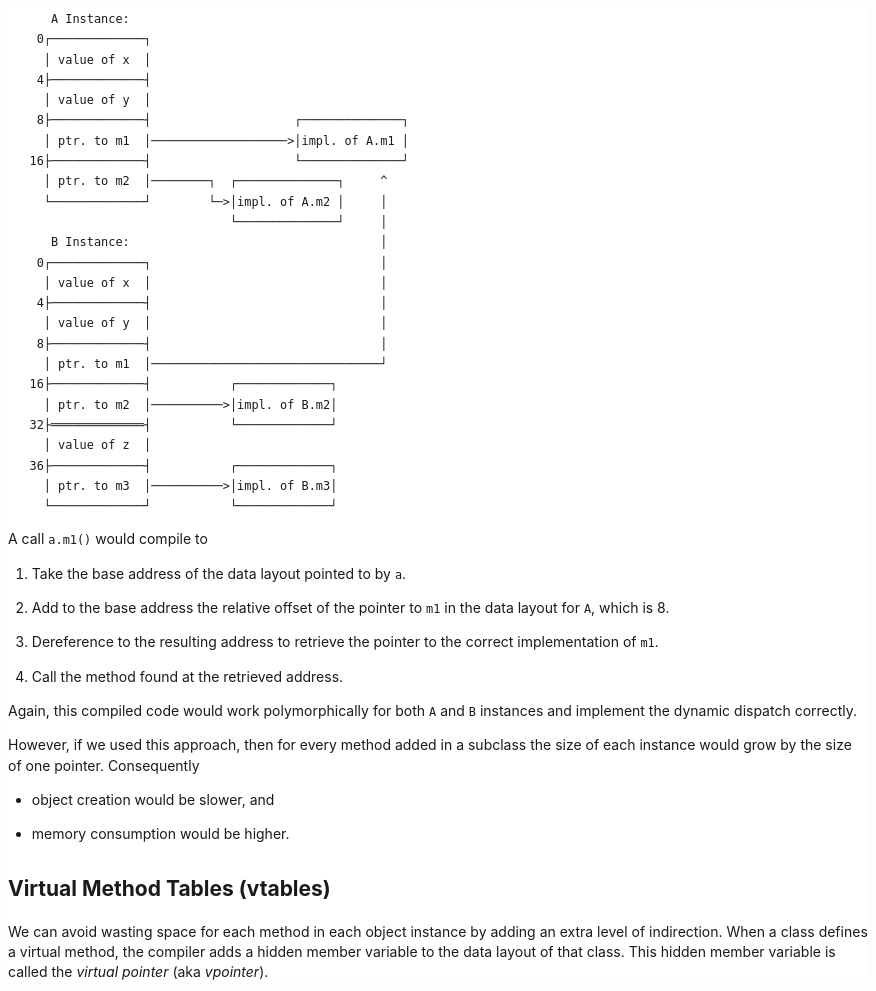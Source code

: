 ```
      A Instance:
    0┌─────────────┐
     │ value of x  │
    4├─────────────┤
     │ value of y  │
    8├─────────────┤                    ┌──────────────┐
     │ ptr. to m1  │───────────────────>│impl. of A.m1 │
   16├─────────────┤                    └──────────────┘
     │ ptr. to m2  │────────┐  ┌──────────────┐     ^
     └─────────────┘        └─>│impl. of A.m2 │     │
                               └──────────────┘     │
      B Instance:                                   │ 
    0┌─────────────┐                                │
     │ value of x  │                                │
    4├─────────────┤                                │
     │ value of y  │                                │
    8├─────────────┤                                │
     │ ptr. to m1  │────────────────────────────────┘ 
   16├─────────────┤           ┌─────────────┐
     │ ptr. to m2  │──────────>│impl. of B.m2│
   32├═════════════┤           └─────────────┘
     │ value of z  │
   36├─────────────┤           ┌─────────────┐
     │ ptr. to m3  │──────────>│impl. of B.m3│
     └─────────────┘           └─────────────┘
```

A call `a.m1()` would compile to

1. Take the base address of the data layout pointed to by `a`.

1. Add to the base address the relative offset of the pointer to `m1`
   in the data layout for `A`, which is 8.
   
1. Dereference to the resulting address to retrieve the pointer to the
   correct implementation of `m1`.
   
1. Call the method found at the retrieved address.

Again, this compiled code would work polymorphically for both `A` and
`B` instances and implement the dynamic dispatch correctly.

However, if we used this approach, then for every method added in a subclass
the size of each instance would grow by the size of one pointer. Consequently

* object creation would be slower, and

* memory consumption would be higher.

## Virtual Method Tables (vtables)

We can avoid wasting space for each method in each object instance by
adding an extra level of indirection. When a class defines a virtual
method, the compiler adds a hidden member variable to the data layout
of that class.  This hidden member variable is called the *virtual
pointer* (aka *vpointer*).

